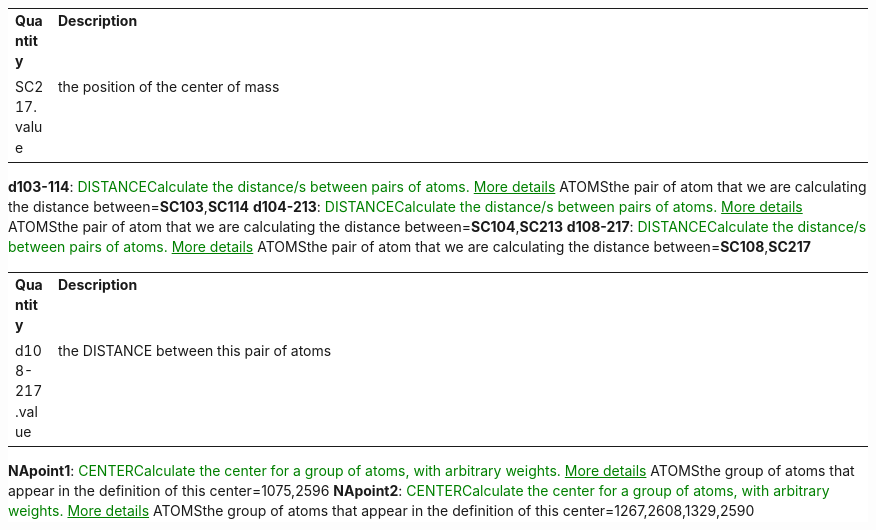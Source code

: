 <span style="display:none;" id="data/apoADRB1_NA/3/plumed_pNA_Z.datSC217">The CENTER action with label <b>SC217</b> calculates the following quantities:<table  align="center" frame="void" width="95%" cellpadding="5%"><tr><td width="5%"><b> Quantity </b>  </td><td><b> Description </b> </td></tr><tr><td width="5%">SC217.value</td><td>the position of the center of mass</td></tr></table></span><b name="data/apoADRB1_NA/3/plumed_pNA_Z.datd103-114" onclick='showPath("data/apoADRB1_NA/3/plumed_pNA_Z.dat","data/apoADRB1_NA/3/plumed_pNA_Z.datd103-114","data/apoADRB1_NA/3/plumed_pNA_Z.datd103-114","brown")'>d103-114</b>: <span class="plumedtooltip" style="color:green">DISTANCE<span class="right">Calculate the distance/s between pairs of atoms. <a href="https://www.plumed.org/doc-master/user-doc/html/DISTANCE" style="color:green">More details</a><i></i></span></span> <span class="plumedtooltip">ATOMS<span class="right">the pair of atom that we are calculating the distance between<i></i></span></span>=<b name="data/apoADRB1_NA/3/plumed_pNA_Z.datSC103">SC103</b>,<b name="data/apoADRB1_NA/3/plumed_pNA_Z.datSC114">SC114</b>
<span style="display:none;" id="data/apoADRB1_NA/3/plumed_pNA_Z.datd103-114">The DISTANCE action with label <b>d103-114</b> calculates the following quantities:<table  align="center" frame="void" width="95%" cellpadding="5%"><tr><td width="5%"><b> Quantity </b>  </td><td><b> Description </b> </td></tr><tr><td width="5%">d103-114.value</td><td>the DISTANCE between this pair of atoms</td></tr></table></span><b name="data/apoADRB1_NA/3/plumed_pNA_Z.datd104-213" onclick='showPath("data/apoADRB1_NA/3/plumed_pNA_Z.dat","data/apoADRB1_NA/3/plumed_pNA_Z.datd104-213","data/apoADRB1_NA/3/plumed_pNA_Z.datd104-213","brown")'>d104-213</b>: <span class="plumedtooltip" style="color:green">DISTANCE<span class="right">Calculate the distance/s between pairs of atoms. <a href="https://www.plumed.org/doc-master/user-doc/html/DISTANCE" style="color:green">More details</a><i></i></span></span> <span class="plumedtooltip">ATOMS<span class="right">the pair of atom that we are calculating the distance between<i></i></span></span>=<b name="data/apoADRB1_NA/3/plumed_pNA_Z.datSC104">SC104</b>,<b name="data/apoADRB1_NA/3/plumed_pNA_Z.datSC213">SC213</b>
<span style="display:none;" id="data/apoADRB1_NA/3/plumed_pNA_Z.datd104-213">The DISTANCE action with label <b>d104-213</b> calculates the following quantities:<table  align="center" frame="void" width="95%" cellpadding="5%"><tr><td width="5%"><b> Quantity </b>  </td><td><b> Description </b> </td></tr><tr><td width="5%">d104-213.value</td><td>the DISTANCE between this pair of atoms</td></tr></table></span><b name="data/apoADRB1_NA/3/plumed_pNA_Z.datd108-217" onclick='showPath("data/apoADRB1_NA/3/plumed_pNA_Z.dat","data/apoADRB1_NA/3/plumed_pNA_Z.datd108-217","data/apoADRB1_NA/3/plumed_pNA_Z.datd108-217","brown")'>d108-217</b>: <span class="plumedtooltip" style="color:green">DISTANCE<span class="right">Calculate the distance/s between pairs of atoms. <a href="https://www.plumed.org/doc-master/user-doc/html/DISTANCE" style="color:green">More details</a><i></i></span></span> <span class="plumedtooltip">ATOMS<span class="right">the pair of atom that we are calculating the distance between<i></i></span></span>=<b name="data/apoADRB1_NA/3/plumed_pNA_Z.datSC108">SC108</b>,<b name="data/apoADRB1_NA/3/plumed_pNA_Z.datSC217">SC217</b>

<span style="display:none;" id="data/apoADRB1_NA/3/plumed_pNA_Z.datd108-217">The DISTANCE action with label <b>d108-217</b> calculates the following quantities:<table  align="center" frame="void" width="95%" cellpadding="5%"><tr><td width="5%"><b> Quantity </b>  </td><td><b> Description </b> </td></tr><tr><td width="5%">d108-217.value</td><td>the DISTANCE between this pair of atoms</td></tr></table></span><b name="data/apoADRB1_NA/3/plumed_pNA_Z.datNApoint1" onclick='showPath("data/apoADRB1_NA/3/plumed_pNA_Z.dat","data/apoADRB1_NA/3/plumed_pNA_Z.datNApoint1","data/apoADRB1_NA/3/plumed_pNA_Z.datNApoint1","brown")'>NApoint1</b>: <span class="plumedtooltip" style="color:green">CENTER<span class="right">Calculate the center for a group of atoms, with arbitrary weights. <a href="https://www.plumed.org/doc-master/user-doc/html/CENTER" style="color:green">More details</a><i></i></span></span> <span class="plumedtooltip">ATOMS<span class="right">the group of atoms that appear in the definition of this center<i></i></span></span>=1075,2596
<span style="display:none;" id="data/apoADRB1_NA/3/plumed_pNA_Z.datNApoint1">The CENTER action with label <b>NApoint1</b> calculates the following quantities:<table  align="center" frame="void" width="95%" cellpadding="5%"><tr><td width="5%"><b> Quantity </b>  </td><td><b> Description </b> </td></tr><tr><td width="5%">NApoint1.value</td><td>the position of the center of mass</td></tr></table></span><b name="data/apoADRB1_NA/3/plumed_pNA_Z.datNApoint2" onclick='showPath("data/apoADRB1_NA/3/plumed_pNA_Z.dat","data/apoADRB1_NA/3/plumed_pNA_Z.datNApoint2","data/apoADRB1_NA/3/plumed_pNA_Z.datNApoint2","brown")'>NApoint2</b>: <span class="plumedtooltip" style="color:green">CENTER<span class="right">Calculate the center for a group of atoms, with arbitrary weights. <a href="https://www.plumed.org/doc-master/user-doc/html/CENTER" style="color:green">More details</a><i></i></span></span> <span class="plumedtooltip">ATOMS<span class="right">the group of atoms that appear in the definition of this center<i></i></span></span>=1267,2608,1329,2590